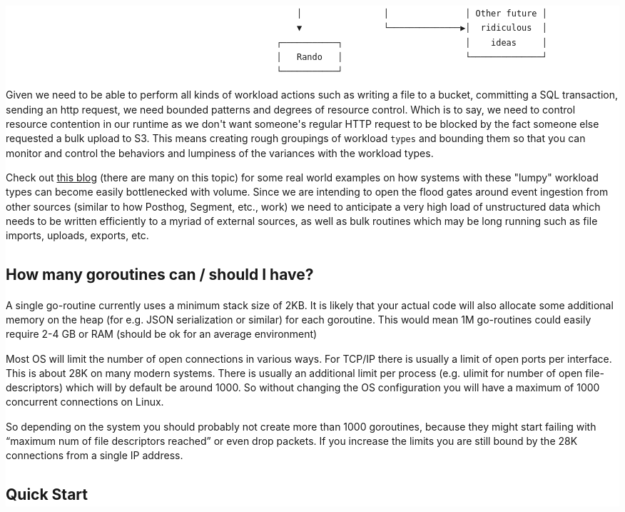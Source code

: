 ```
                                                         │                │               │ Other future │
                                                         ▼                └──────────────▶│  ridiculous  │
                                                     ┌───────────┐                        │    ideas     │
                                                     │   Rando   │                        └──────────────┘
                                                     └───────────┘
```

Given we need to be able to perform all kinds of workload actions such as
writing a file to a bucket, committing a SQL transaction, sending an http
request, we need bounded patterns and degrees of resource control. Which is to
say, we need to control resource contention in our runtime as we don't want
someone's regular HTTP request to be blocked by the fact someone else requested
a bulk upload to S3. This means creating rough groupings of workload `types` and
bounding them so that you can monitor and control the behaviors and lumpiness of
the variances with the workload types.

Check out
[this blog](http://marcio.io/2015/07/handling-1-million-requests-per-minute-with-golang/)
(there are many on this topic) for some real world examples on how systems with
these "lumpy" workload types can become easily bottlenecked with volume. Since
we are intending to open the flood gates around event ingestion from other
sources (similar to how Posthog, Segment, etc., work) we need to anticipate a
very high load of unstructured data which needs to be written efficiently to a
myriad of external sources, as well as bulk routines which may be long running
such as file imports, uploads, exports, etc.

## How many goroutines can / should I have?

A single go-routine currently uses a minimum stack size of 2KB. It is likely
that your actual code will also allocate some additional memory on the heap (for
e.g. JSON serialization or similar) for each goroutine. This would mean 1M
go-routines could easily require 2-4 GB or RAM (should be ok for an average
environment)

Most OS will limit the number of open connections in various ways. For TCP/IP
there is usually a limit of open ports per interface. This is about 28K on many
modern systems. There is usually an additional limit per process (e.g. ulimit
for number of open file-descriptors) which will by default be around 1000. So
without changing the OS configuration you will have a maximum of 1000 concurrent
connections on Linux.

So depending on the system you should probably not create more than 1000
goroutines, because they might start failing with “maximum num of file
descriptors reached” or even drop packets. If you increase the limits you are
still bound by the 28K connections from a single IP address.

## Quick Start
